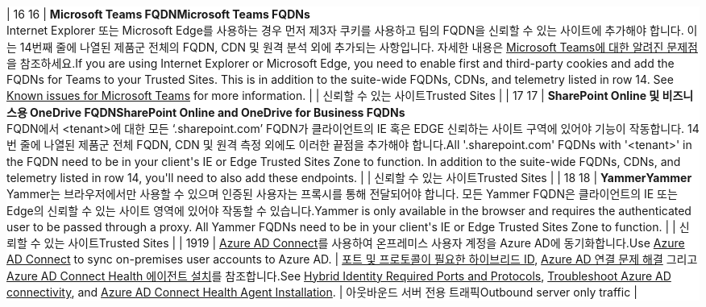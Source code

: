 | <span data-ttu-id="96630-203">16 </span><span class="sxs-lookup"><span data-stu-id="96630-203">16</span></span>  |  <span data-ttu-id="96630-204">**Microsoft Teams FQDN**</span><span class="sxs-lookup"><span data-stu-id="96630-204">**Microsoft Teams FQDNs**</span></span> <br> <span data-ttu-id="96630-p105">Internet Explorer 또는 Microsoft Edge를 사용하는 경우 먼저 제3자 쿠키를 사용하고 팀의 FQDN을 신뢰할 수 있는 사이트에 추가해야 합니다. 이는 14번째 줄에 나열된 제품군 전체의 FQDN, CDN 및 원격 분석 외에 추가되는 사항입니다. 자세한 내용은 [Microsoft Teams에 대한 알려진 문제점](https://docs.microsoft.com/microsoftteams/known-issues)을 참조하세요.</span><span class="sxs-lookup"><span data-stu-id="96630-p105">If you are using Internet Explorer or Microsoft Edge, you need to enable first and third-party cookies and add the FQDNs for Teams to your Trusted Sites. This is in addition to the suite-wide FQDNs, CDNs, and telemetry listed in row 14. See [Known issues for Microsoft Teams](https://docs.microsoft.com/microsoftteams/known-issues) for more information.</span></span> |  | <span data-ttu-id="96630-208">신뢰할 수 있는 사이트</span><span class="sxs-lookup"><span data-stu-id="96630-208">Trusted Sites</span></span> |
| <span data-ttu-id="96630-209">17 </span><span class="sxs-lookup"><span data-stu-id="96630-209">17</span></span>  |  <span data-ttu-id="96630-210">**SharePoint Online 및 비즈니스용 OneDrive FQDN**</span><span class="sxs-lookup"><span data-stu-id="96630-210">**SharePoint Online and OneDrive for Business FQDNs**</span></span> <br> <span data-ttu-id="96630-p106">FQDN에서 \<tenant>에 대한 모든 ‘.sharepoint.com’ FQDN가 클라이언트의 IE 혹은 EDGE 신뢰하는 사이트 구역에 있어야 기능이 작동합니다. 14번 줄에 나열된 제품군 전체 FQDN, CDN 및 원격 측정 외에도 이러한 끝점을 추가해야 합니다.</span><span class="sxs-lookup"><span data-stu-id="96630-p106">All '.sharepoint.com' FQDNs with '\<tenant>' in the FQDN need to be in your client's IE or Edge Trusted Sites Zone to function. In addition to the suite-wide FQDNs, CDNs, and telemetry listed in row 14, you'll need to also add these endpoints.</span></span> |  | <span data-ttu-id="96630-213">신뢰할 수 있는 사이트</span><span class="sxs-lookup"><span data-stu-id="96630-213">Trusted Sites</span></span> |
| <span data-ttu-id="96630-214">18 </span><span class="sxs-lookup"><span data-stu-id="96630-214">18</span></span>  | <span data-ttu-id="96630-215">**Yammer**</span><span class="sxs-lookup"><span data-stu-id="96630-215">**Yammer**</span></span>  <br> <span data-ttu-id="96630-p107">Yammer는 브라우저에서만 사용할 수 있으며 인증된 사용자는 프록시를 통해 전달되어야 합니다. 모든 Yammer FQDN은 클라이언트의 IE 또는 Edge의 신뢰할 수 있는 사이트 영역에 있어야 작동할 수 있습니다.</span><span class="sxs-lookup"><span data-stu-id="96630-p107">Yammer is only available in the browser and requires the authenticated user to be passed through a proxy. All Yammer FQDNs need to be in your client's IE or Edge Trusted Sites Zone to function.</span></span> |  | <span data-ttu-id="96630-218">신뢰할 수 있는 사이트</span><span class="sxs-lookup"><span data-stu-id="96630-218">Trusted Sites</span></span> |
| <span data-ttu-id="96630-219">19</span><span class="sxs-lookup"><span data-stu-id="96630-219">19</span></span>  | <span data-ttu-id="96630-220">[Azure AD Connect](https://docs.microsoft.com/azure/active-directory/hybrid/)를 사용하여 온프레미스 사용자 계정을 Azure AD에 동기화합니다.</span><span class="sxs-lookup"><span data-stu-id="96630-220">Use [Azure AD Connect](https://docs.microsoft.com/azure/active-directory/hybrid/) to sync on-premises user accounts to Azure AD.</span></span> | <span data-ttu-id="96630-221">[포트 및 프로토콜이 필요한 하이브리드 ID](https://docs.microsoft.com/azure/active-directory/hybrid/reference-connect-ports), [Azure AD 연결 문제 해결](https://docs.microsoft.com/azure/active-directory/hybrid/tshoot-connect-connectivity) 그리고 [Azure AD Connect Health 에이전트 설치](https://docs.microsoft.com/azure/active-directory/hybrid/how-to-connect-health-agent-install#outbound-connectivity-to-the-azure-service-endpoints)를 참조합니다.</span><span class="sxs-lookup"><span data-stu-id="96630-221">See [Hybrid Identity Required Ports and Protocols](https://docs.microsoft.com/azure/active-directory/hybrid/reference-connect-ports), [Troubleshoot Azure AD connectivity](https://docs.microsoft.com/azure/active-directory/hybrid/tshoot-connect-connectivity), and [Azure AD Connect Health Agent Installation](https://docs.microsoft.com/azure/active-directory/hybrid/how-to-connect-health-agent-install#outbound-connectivity-to-the-azure-service-endpoints).</span></span> | <span data-ttu-id="96630-222">아웃바운드 서버 전용 트래픽</span><span class="sxs-lookup"><span data-stu-id="96630-222">Outbound server only traffic</span></span> |